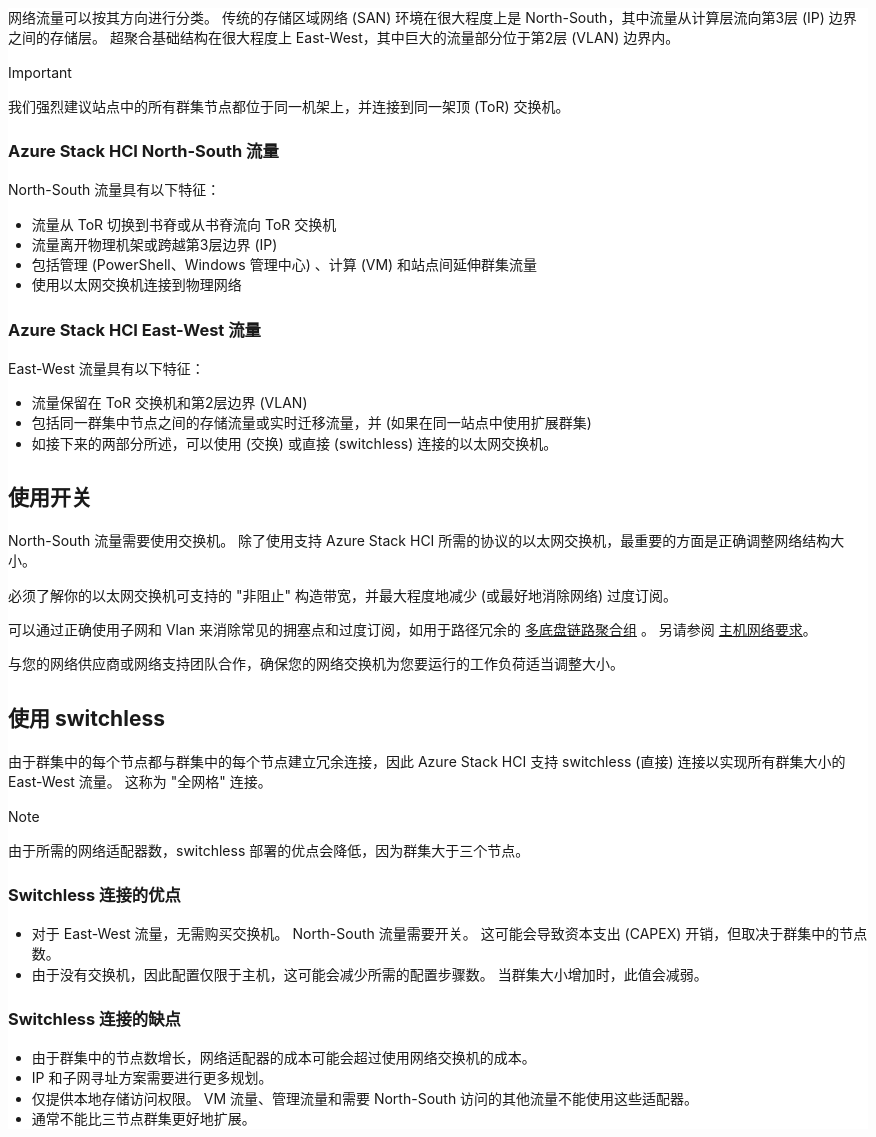 网络流量可以按其方向进行分类。 传统的存储区域网络 (SAN) 环境在很大程度上是 North-South，其中流量从计算层流向第3层 (IP) 边界之间的存储层。 超聚合基础结构在很大程度上 East-West，其中巨大的流量部分位于第2层 (VLAN) 边界内。

> [!IMPORTANT]
>我们强烈建议站点中的所有群集节点都位于同一机架上，并连接到同一架顶 (ToR) 交换机。

### <a name="north-south-traffic-for-azure-stack-hci"></a>Azure Stack HCI North-South 流量

North-South 流量具有以下特征：

- 流量从 ToR 切换到书脊或从书脊流向 ToR 交换机
- 流量离开物理机架或跨越第3层边界 (IP) 
- 包括管理 (PowerShell、Windows 管理中心) 、计算 (VM) 和站点间延伸群集流量
- 使用以太网交换机连接到物理网络

### <a name="east-west-traffic-for-azure-stack-hci"></a>Azure Stack HCI East-West 流量

East-West 流量具有以下特征：

- 流量保留在 ToR 交换机和第2层边界 (VLAN) 
- 包括同一群集中节点之间的存储流量或实时迁移流量，并 (如果在同一站点中使用扩展群集) 
- 如接下来的两部分所述，可以使用 (交换) 或直接 (switchless) 连接的以太网交换机。

## <a name="using-switches"></a>使用开关

North-South 流量需要使用交换机。 除了使用支持 Azure Stack HCI 所需的协议的以太网交换机，最重要的方面是正确调整网络结构大小。

必须了解你的以太网交换机可支持的 "非阻止" 构造带宽，并最大程度地减少 (或最好地消除网络) 过度订阅。

可以通过正确使用子网和 Vlan 来消除常见的拥塞点和过度订阅，如用于路径冗余的 [多底盘链路聚合组](https://en.wikipedia.org/wiki/Multi-chassis_link_aggregation_group) 。 另请参阅 [主机网络要求](host-network-requirements.md)。

与您的网络供应商或网络支持团队合作，确保您的网络交换机为您要运行的工作负荷适当调整大小。

## <a name="using-switchless"></a>使用 switchless

由于群集中的每个节点都与群集中的每个节点建立冗余连接，因此 Azure Stack HCI 支持 switchless (直接) 连接以实现所有群集大小的 East-West 流量。 这称为 "全网格" 连接。

> [!NOTE]
>由于所需的网络适配器数，switchless 部署的优点会降低，因为群集大于三个节点。

### <a name="advantages-of-switchless-connections"></a>Switchless 连接的优点

- 对于 East-West 流量，无需购买交换机。 North-South 流量需要开关。 这可能会导致资本支出 (CAPEX) 开销，但取决于群集中的节点数。
- 由于没有交换机，因此配置仅限于主机，这可能会减少所需的配置步骤数。 当群集大小增加时，此值会减弱。

### <a name="disadvantages-of-switchless-connections"></a>Switchless 连接的缺点

- 由于群集中的节点数增长，网络适配器的成本可能会超过使用网络交换机的成本。
- IP 和子网寻址方案需要进行更多规划。
- 仅提供本地存储访问权限。 VM 流量、管理流量和需要 North-South 访问的其他流量不能使用这些适配器。
- 通常不能比三节点群集更好地扩展。
